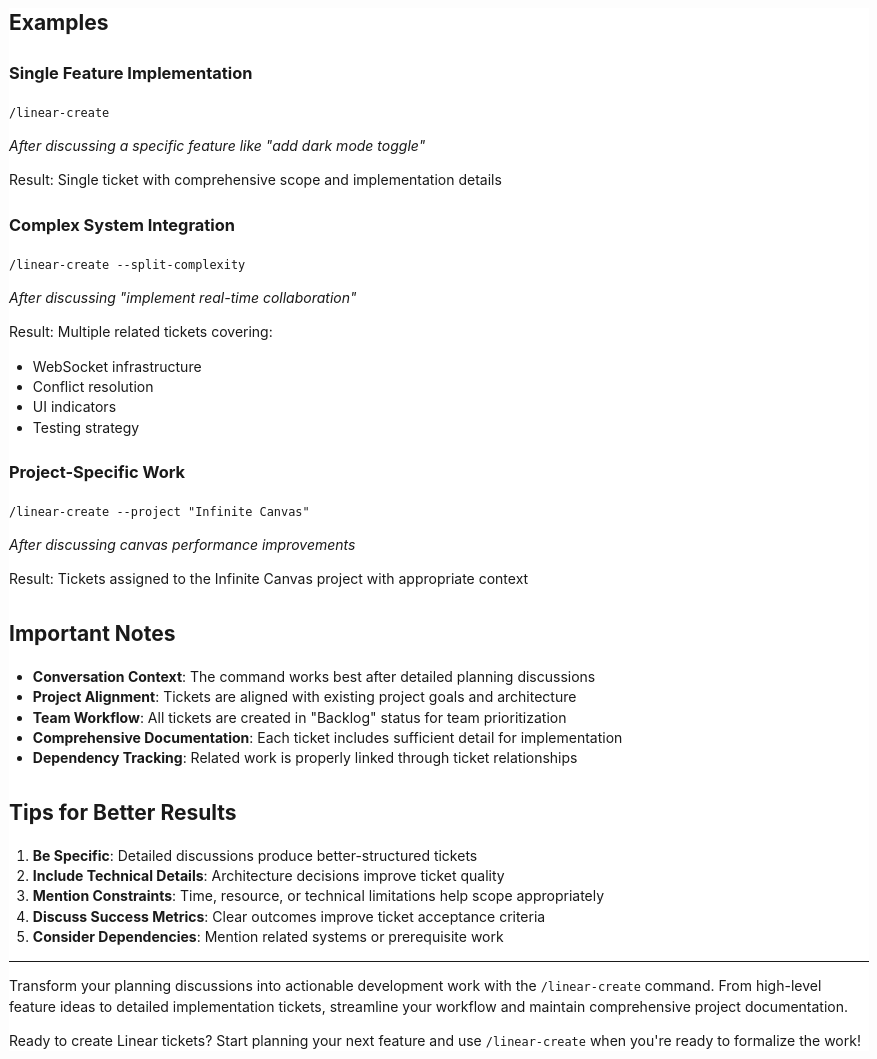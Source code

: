 ## Examples

### Single Feature Implementation
```
/linear-create
```
*After discussing a specific feature like "add dark mode toggle"*

Result: Single ticket with comprehensive scope and implementation details

### Complex System Integration
```
/linear-create --split-complexity
```
*After discussing "implement real-time collaboration"*

Result: Multiple related tickets covering:
- WebSocket infrastructure
- Conflict resolution
- UI indicators
- Testing strategy

### Project-Specific Work
```
/linear-create --project "Infinite Canvas"
```
*After discussing canvas performance improvements*

Result: Tickets assigned to the Infinite Canvas project with appropriate context

## Important Notes

- **Conversation Context**: The command works best after detailed planning discussions
- **Project Alignment**: Tickets are aligned with existing project goals and architecture
- **Team Workflow**: All tickets are created in "Backlog" status for team prioritization
- **Comprehensive Documentation**: Each ticket includes sufficient detail for implementation
- **Dependency Tracking**: Related work is properly linked through ticket relationships

## Tips for Better Results

1. **Be Specific**: Detailed discussions produce better-structured tickets
2. **Include Technical Details**: Architecture decisions improve ticket quality
3. **Mention Constraints**: Time, resource, or technical limitations help scope appropriately
4. **Discuss Success Metrics**: Clear outcomes improve ticket acceptance criteria
5. **Consider Dependencies**: Mention related systems or prerequisite work

---

Transform your planning discussions into actionable development work with the `/linear-create` command. From high-level feature ideas to detailed implementation tickets, streamline your workflow and maintain comprehensive project documentation.

Ready to create Linear tickets? Start planning your next feature and use `/linear-create` when you're ready to formalize the work!